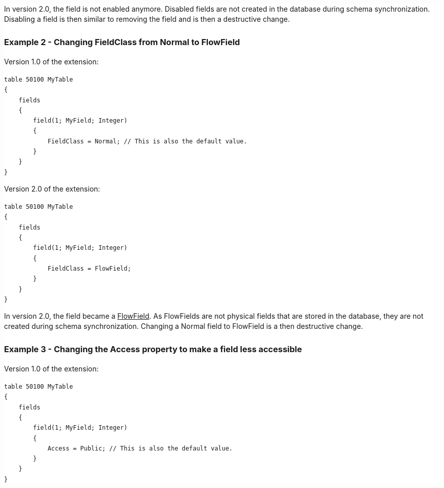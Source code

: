 In version 2.0, the field is not enabled anymore. Disabled fields are not created in the database during schema synchronization. Disabling a field is then similar to removing the field and is then a destructive change.

### Example 2 - Changing FieldClass from Normal to FlowField

Version 1.0 of the extension:
```
table 50100 MyTable
{
    fields
    {
        field(1; MyField; Integer)
        {
            FieldClass = Normal; // This is also the default value.
        }
    }
}
```

Version 2.0 of the extension:
```
table 50100 MyTable
{
    fields
    {
        field(1; MyField; Integer)
        {
            FieldClass = FlowField; 
        }
    }
}
```

In version 2.0, the field became a [FlowField](../devenv-flowfields). As FlowFields are not physical fields that are stored in the database, they are not created during schema synchronization. Changing a Normal field to FlowField is a then destructive change.

### Example 3 - Changing the Access property to make a field less accessible

Version 1.0 of the extension:
```
table 50100 MyTable
{
    fields
    {
        field(1; MyField; Integer)
        {
            Access = Public; // This is also the default value.
        }
    }
}
```
